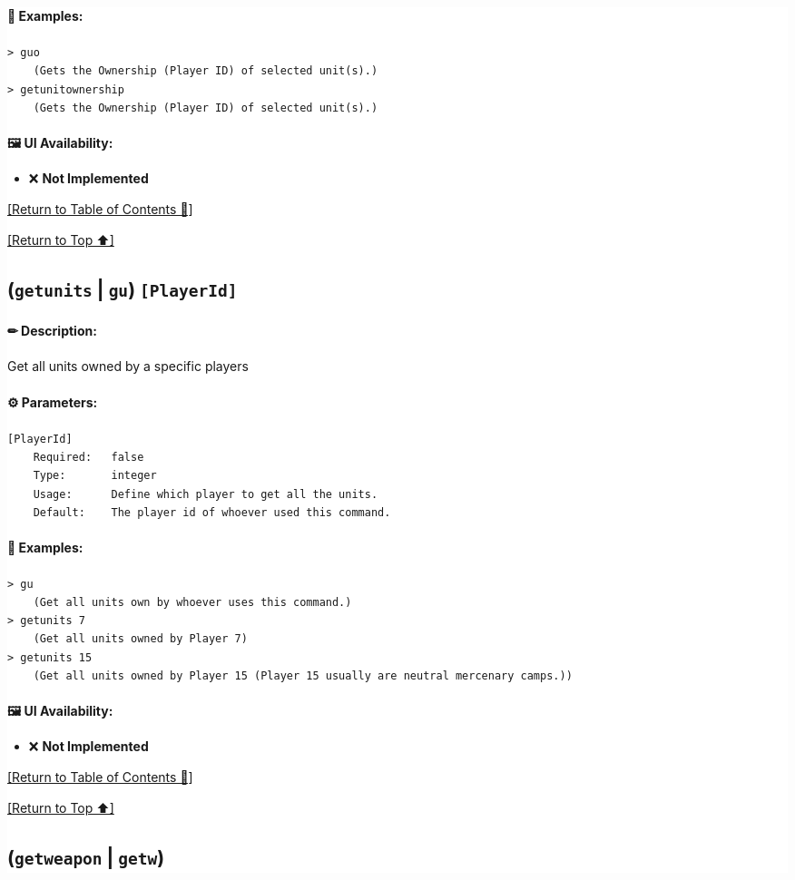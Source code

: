 #### 🔧 Examples:
    > guo
    	(Gets the Ownership (Player ID) of selected unit(s).)
    > getunitownership
    	(Gets the Ownership (Player ID) of selected unit(s).)
<a name="cmd-getunitownership-uiAvailability"></a>

#### 🖼 UI Availability:
- ❌ **Not Implemented**



[\[Return to Table of Contents 🧾\]](#meta-toc)

[\[Return to Top ⬆\]](#meta-top)

<a name="cmd-getunits"></a>

## (`getunits` | `gu`) `[PlayerId]`
<a name="cmd-getunits-description"></a>

#### ✏ Description: 
Get all units owned by a specific players

<a name="cmd-getunits-parameters"></a>

#### ⚙ Parameters:
    [PlayerId]
    	Required:	false
    	Type:		integer
    	Usage:		Define which player to get all the units.
    	Default:	The player id of whoever used this command.
<a name="cmd-getunits-examples"></a>

#### 🔧 Examples:
    > gu
    	(Get all units own by whoever uses this command.)
    > getunits 7
    	(Get all units owned by Player 7)
    > getunits 15
    	(Get all units owned by Player 15 (Player 15 usually are neutral mercenary camps.))
<a name="cmd-getunits-uiAvailability"></a>

#### 🖼 UI Availability:
- ❌ **Not Implemented**



[\[Return to Table of Contents 🧾\]](#meta-toc)

[\[Return to Top ⬆\]](#meta-top)

<a name="cmd-getweapon"></a>

## (`getweapon` | `getw`) 
<a name="cmd-getweapon-description"></a>
